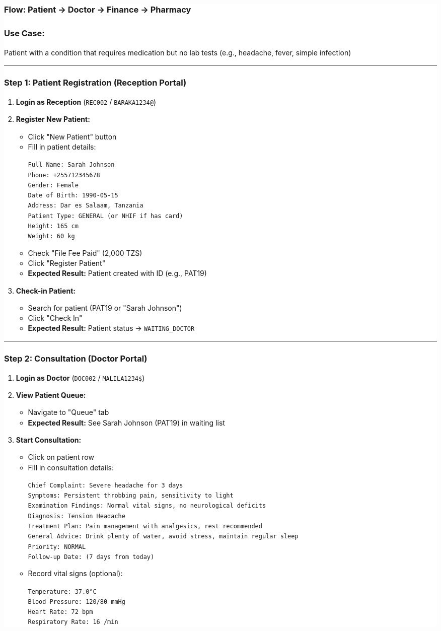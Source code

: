 ### **Flow:** Patient → Doctor → Finance → Pharmacy

### **Use Case:**
Patient with a condition that requires medication but no lab tests (e.g., headache, fever, simple infection)

---

### **Step 1: Patient Registration (Reception Portal)**

1. **Login as Reception** (`REC002` / `BARAKA1234@`)

2. **Register New Patient:**
   - Click "New Patient" button
   - Fill in patient details:
     ```
     Full Name: Sarah Johnson
     Phone: +255712345678
     Gender: Female
     Date of Birth: 1990-05-15
     Address: Dar es Salaam, Tanzania
     Patient Type: GENERAL (or NHIF if has card)
     Height: 165 cm
     Weight: 60 kg
     ```
   - Check "File Fee Paid" (2,000 TZS)
   - Click "Register Patient"
   - **Expected Result:** Patient created with ID (e.g., PAT19)

3. **Check-in Patient:**
   - Search for patient (PAT19 or "Sarah Johnson")
   - Click "Check In"
   - **Expected Result:** Patient status → `WAITING_DOCTOR`

---

### **Step 2: Consultation (Doctor Portal)**

1. **Login as Doctor** (`DOC002` / `MALILA1234$`)

2. **View Patient Queue:**
   - Navigate to "Queue" tab
   - **Expected Result:** See Sarah Johnson (PAT19) in waiting list

3. **Start Consultation:**
   - Click on patient row
   - Fill in consultation details:
     ```
     Chief Complaint: Severe headache for 3 days
     Symptoms: Persistent throbbing pain, sensitivity to light
     Examination Findings: Normal vital signs, no neurological deficits
     Diagnosis: Tension Headache
     Treatment Plan: Pain management with analgesics, rest recommended
     General Advice: Drink plenty of water, avoid stress, maintain regular sleep
     Priority: NORMAL
     Follow-up Date: (7 days from today)
     ```
   - Record vital signs (optional):
     ```
     Temperature: 37.0°C
     Blood Pressure: 120/80 mmHg
     Heart Rate: 72 bpm
     Respiratory Rate: 16 /min
     ```
